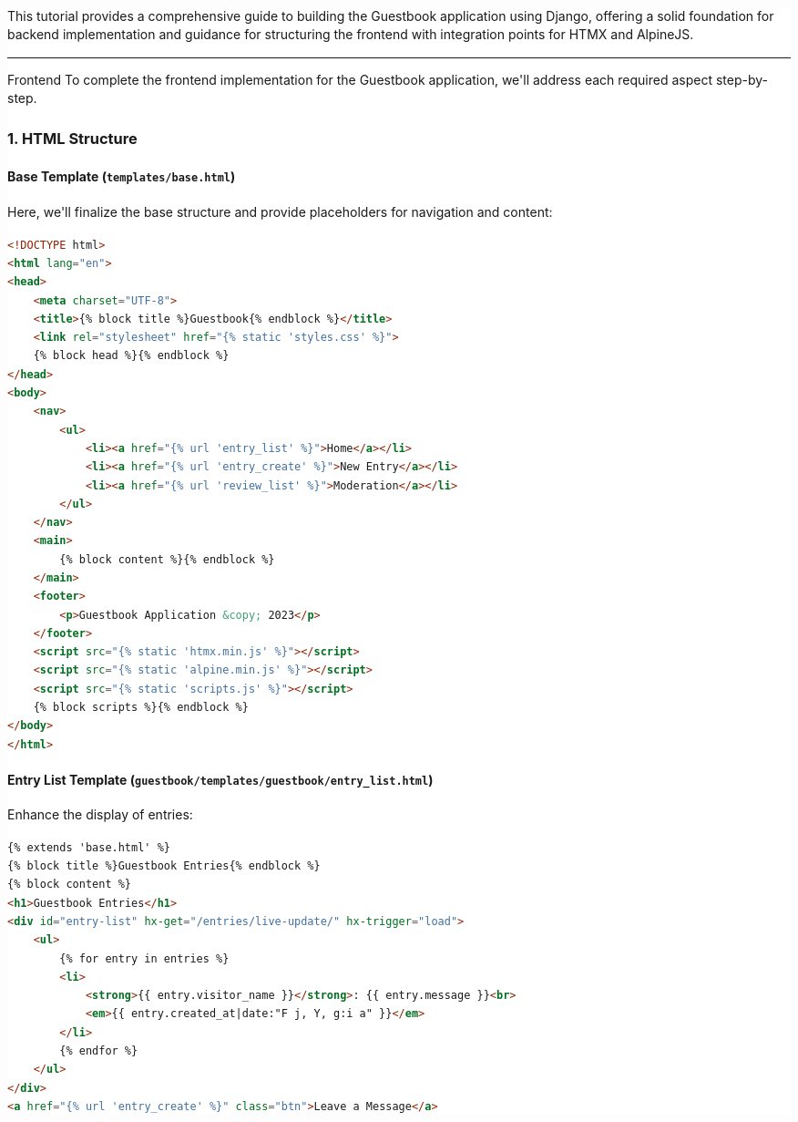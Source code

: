 This tutorial provides a comprehensive guide to building the Guestbook application using Django, offering a solid foundation for backend implementation and guidance for structuring the frontend with integration points for HTMX and AlpineJS.

---

Frontend
To complete the frontend implementation for the Guestbook application, we'll address each required aspect step-by-step.

### 1. HTML Structure

#### Base Template (`templates/base.html`)
Here, we'll finalize the base structure and provide placeholders for navigation and content:

```html
<!DOCTYPE html>
<html lang="en">
<head>
    <meta charset="UTF-8">
    <title>{% block title %}Guestbook{% endblock %}</title>
    <link rel="stylesheet" href="{% static 'styles.css' %}">
    {% block head %}{% endblock %}
</head>
<body>
    <nav>
        <ul>
            <li><a href="{% url 'entry_list' %}">Home</a></li>
            <li><a href="{% url 'entry_create' %}">New Entry</a></li>
            <li><a href="{% url 'review_list' %}">Moderation</a></li>
        </ul>
    </nav>
    <main>
        {% block content %}{% endblock %}
    </main>
    <footer>
        <p>Guestbook Application &copy; 2023</p>
    </footer>
    <script src="{% static 'htmx.min.js' %}"></script>
    <script src="{% static 'alpine.min.js' %}"></script>
    <script src="{% static 'scripts.js' %}"></script>
    {% block scripts %}{% endblock %}
</body>
</html>
```

#### Entry List Template (`guestbook/templates/guestbook/entry_list.html`)
Enhance the display of entries:

```html
{% extends 'base.html' %}
{% block title %}Guestbook Entries{% endblock %}
{% block content %}
<h1>Guestbook Entries</h1>
<div id="entry-list" hx-get="/entries/live-update/" hx-trigger="load">
    <ul>
        {% for entry in entries %}
        <li>
            <strong>{{ entry.visitor_name }}</strong>: {{ entry.message }}<br>
            <em>{{ entry.created_at|date:"F j, Y, g:i a" }}</em>
        </li>
        {% endfor %}
    </ul>
</div>
<a href="{% url 'entry_create' %}" class="btn">Leave a Message</a>
```